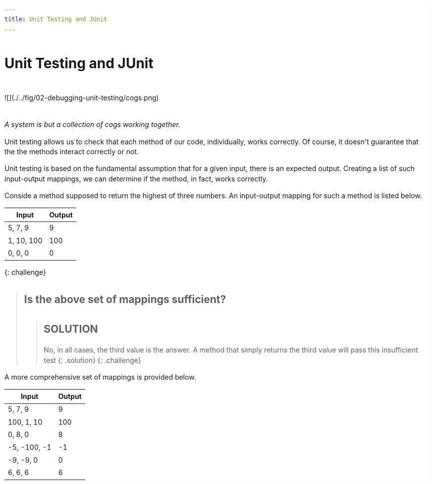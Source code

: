 ```yaml
---
title: Unit Testing and JUnit
---
```


# Unit Testing and JUnit

<div>&nbsp;</div>
![](./../fig/02-debugging-unit-testing/cogs.png)
<div>&nbsp;</div>

*A system is but a collection of cogs working together.*

Unit testing allows us to check that each method of our code, individually, works correctly. Of course, it doesn't guarantee that the the methods interact correctly or not.

Unit testing is based on the fundamental assumption that for a given input, there is an expected output. Creating a list of such input-output mappings, we can determine if the method, in fact, works correctly.

Conside a method supposed to return the highest of three numbers. An input-output mapping for such a method is listed below.

| Input      | Output |
|------------|--------|
| 5, 7, 9       | 9      |
| 1, 10, 100 | 100     |
| 0, 0, 0          | 0      |

{: challenge}
> ## Is the above set of mappings sufficient? 
>> ## SOLUTION
>> No, in all cases, the third value is the answer. A method that simply returns the third value will pass this insufficient test
>{: .solution}
{: .challenge}

A more comprehensive set of mappings is provided below.

| Input      | Output |
|------------|--------|
| 5, 7, 9    | 9      |
| 100, 1, 10 | 100    |
| 0, 8, 0    | 8      |
|-5, -100, -1 | -1 |
| -9, -9, 0 | 0 |
| 6, 6, 6 | 6 |
